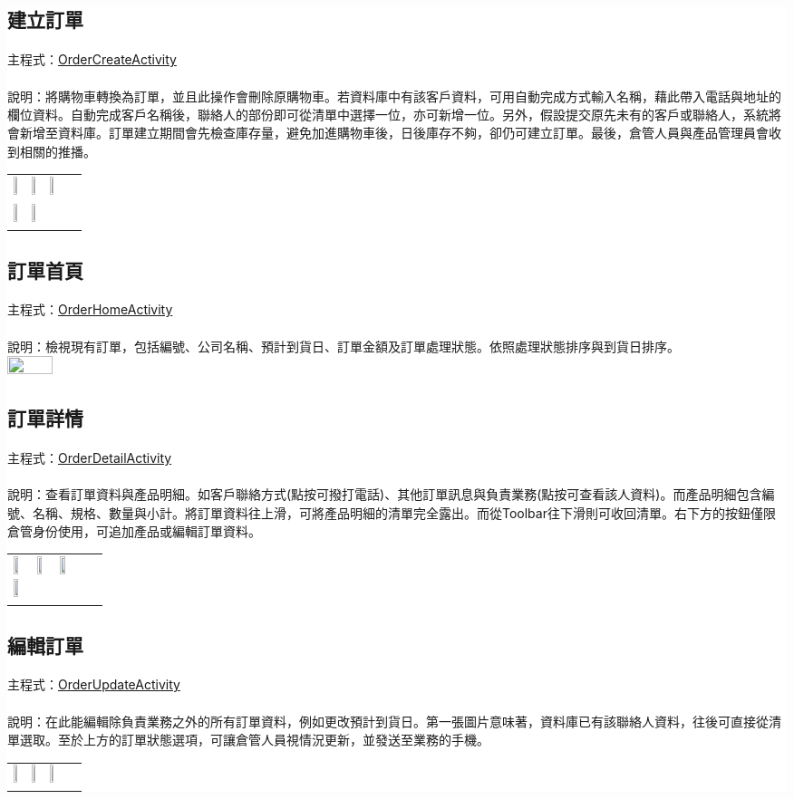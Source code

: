 ## 建立訂單	
主程式：<a href="https://github.com/ntub46010/ProductSampleMgt_frontend/blob/master/app/src/main/java/com/vincent/psm/order/OrderCreateActivity.java">OrderCreateActivity</a><br>	
說明：將購物車轉換為訂單，並且此操作會刪除原購物車。若資料庫中有該客戶資料，可用自動完成方式輸入名稱，藉此帶入電話與地址的欄位資料。自動完成客戶名稱後，聯絡人的部份即可從清單中選擇一位，亦可新增一位。另外，假設提交原先未有的客戶或聯絡人，系統將會新增至資料庫。訂單建立期間會先檢查庫存量，避免加進購物車後，日後庫存不夠，卻仍可建立訂單。最後，倉管人員與產品管理員會收到相關的推播。	
<table>	
<tr><td>	
<img src="https://github.com/ntub46010/Photos/blob/master/ProductSampleMgt%E6%93%8D%E4%BD%9C%E7%95%AB%E9%9D%A2/%E5%BB%BA%E7%AB%8B%E8%A8%82%E5%96%AE2.png" height="24%" width="24%" />	
<img src="https://github.com/ntub46010/Photos/blob/master/ProductSampleMgt%E6%93%8D%E4%BD%9C%E7%95%AB%E9%9D%A2/%E5%BB%BA%E7%AB%8B%E8%A8%82%E5%96%AE3.png" height="24%" width="24%" />	
<img src="https://github.com/ntub46010/Photos/blob/master/ProductSampleMgt%E6%93%8D%E4%BD%9C%E7%95%AB%E9%9D%A2/%E5%BB%BA%E7%AB%8B%E8%A8%82%E5%96%AE4.png" height="24%" width="24%" />	
</td></tr>	
<tr><td>	
<img src="https://github.com/ntub46010/Photos/blob/master/ProductSampleMgt%E6%93%8D%E4%BD%9C%E7%95%AB%E9%9D%A2/%E6%8E%A8%E6%92%AD1.png" height="24%" width="24%" />	
<img src="https://github.com/ntub46010/Photos/blob/master/ProductSampleMgt%E6%93%8D%E4%BD%9C%E7%95%AB%E9%9D%A2/%E6%8E%A8%E6%92%AD3.png" height="24%" width="24%" />	
</tr></td>	
</table>	
	
## 訂單首頁	
主程式：<a href="https://github.com/ntub46010/ProductSampleMgt_frontend/blob/master/app/src/main/java/com/vincent/psm/order/OrderHomeActivity.java">OrderHomeActivity</a><br>	
說明：檢視現有訂單，包括編號、公司名稱、預計到貨日、訂單金額及訂單處理狀態。依照處理狀態排序與到貨日排序。	
<img src="https://github.com/ntub46010/Photos/blob/master/ProductSampleMgt%E6%93%8D%E4%BD%9C%E7%95%AB%E9%9D%A2/%E8%A8%82%E5%96%AE%E9%A6%96%E9%A0%81.png" height="24%" width="24%" />	
	
## 訂單詳情	
主程式：<a href="https://github.com/ntub46010/ProductSampleMgt_frontend/blob/master/app/src/main/java/com/vincent/psm/order/OrderDetailActivity.java">OrderDetailActivity</a><br>	
說明：查看訂單資料與產品明細。如客戶聯絡方式(點按可撥打電話)、其他訂單訊息與負責業務(點按可查看該人資料)。而產品明細包含編號、名稱、規格、數量與小計。將訂單資料往上滑，可將產品明細的清單完全露出。而從Toolbar往下滑則可收回清單。右下方的按鈕僅限倉管身份使用，可追加產品或編輯訂單資料。	
<table><tr><td>	
<img src="https://github.com/ntub46010/Photos/blob/master/ProductSampleMgt%E6%93%8D%E4%BD%9C%E7%95%AB%E9%9D%A2/%E8%A8%82%E5%96%AE%E8%A9%B3%E6%83%851.png" height="24%" width="24%" />	
<img src="https://github.com/ntub46010/Photos/blob/master/ProductSampleMgt%E6%93%8D%E4%BD%9C%E7%95%AB%E9%9D%A2/%E8%A8%82%E5%96%AE%E8%A9%B3%E6%83%852.png" height="24%" width="24%" />	
<img src="https://github.com/ntub46010/Photos/blob/master/ProductSampleMgt%E6%93%8D%E4%BD%9C%E7%95%AB%E9%9D%A2/%E5%80%8B%E4%BA%BA%E6%AA%94%E6%A1%881.png" height="24%" width="24%" />	
<img src="https://github.com/ntub46010/Photos/blob/master/ProductSampleMgt%E6%93%8D%E4%BD%9C%E7%95%AB%E9%9D%A2/%E8%BF%BD%E5%8A%A0%E8%A8%82%E5%96%AE%E7%94%A2%E5%93%81.png" height="24%" width="24%" />	
</td></tr></table>	
	
## 編輯訂單	
主程式：<a href="https://github.com/ntub46010/ProductSampleMgt_frontend/blob/master/app/src/main/java/com/vincent/psm/order/OrderUpdateActivity.java">OrderUpdateActivity</a><br>	
說明：在此能編輯除負責業務之外的所有訂單資料，例如更改預計到貨日。第一張圖片意味著，資料庫已有該聯絡人資料，往後可直接從清單選取。至於上方的訂單狀態選項，可讓倉管人員視情況更新，並發送至業務的手機。	
<table><tr><td>	
<img src="https://github.com/ntub46010/Photos/blob/master/ProductSampleMgt%E6%93%8D%E4%BD%9C%E7%95%AB%E9%9D%A2/%E7%B7%A8%E8%BC%AF%E8%A8%82%E5%96%AE2.png" height="24%" width="24%" />	
<img src="https://github.com/ntub46010/Photos/blob/master/ProductSampleMgt%E6%93%8D%E4%BD%9C%E7%95%AB%E9%9D%A2/%E7%B7%A8%E8%BC%AF%E8%A8%82%E5%96%AE1.png" height="24%" width="24%" />	
<img src="https://github.com/ntub46010/Photos/blob/master/ProductSampleMgt%E6%93%8D%E4%BD%9C%E7%95%AB%E9%9D%A2/%E6%8E%A8%E6%92%AD2.png" height="24%" width="24%" />	
</td></tr></table>	
	